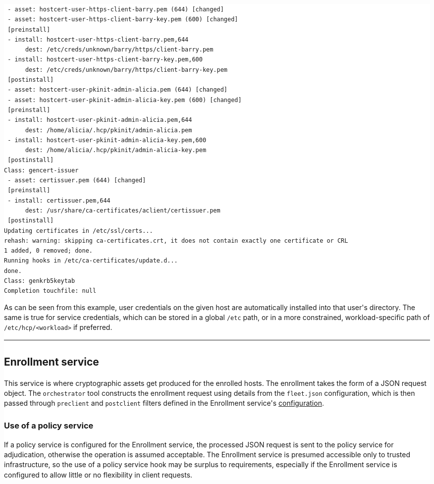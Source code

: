 ```
 - asset: hostcert-user-https-client-barry.pem (644) [changed]
 - asset: hostcert-user-https-client-barry-key.pem (600) [changed]
 [preinstall]
 - install: hostcert-user-https-client-barry.pem,644
      dest: /etc/creds/unknown/barry/https/client-barry.pem
 - install: hostcert-user-https-client-barry-key.pem,600
      dest: /etc/creds/unknown/barry/https/client-barry-key.pem
 [postinstall]
 - asset: hostcert-user-pkinit-admin-alicia.pem (644) [changed]
 - asset: hostcert-user-pkinit-admin-alicia-key.pem (600) [changed]
 [preinstall]
 - install: hostcert-user-pkinit-admin-alicia.pem,644
      dest: /home/alicia/.hcp/pkinit/admin-alicia.pem
 - install: hostcert-user-pkinit-admin-alicia-key.pem,600
      dest: /home/alicia/.hcp/pkinit/admin-alicia-key.pem
 [postinstall]
Class: gencert-issuer
 - asset: certissuer.pem (644) [changed]
 [preinstall]
 - install: certissuer.pem,644
      dest: /usr/share/ca-certificates/aclient/certissuer.pem
 [postinstall]
Updating certificates in /etc/ssl/certs...
rehash: warning: skipping ca-certificates.crt, it does not contain exactly one certificate or CRL
1 added, 0 removed; done.
Running hooks in /etc/ca-certificates/update.d...
done.
Class: genkrb5keytab
Completion touchfile: null
```

As can be seen from this example, user credentials on the given host are automatically installed into that user's directory. The same is true for service credentials, which can be stored in a global `/etc` path, or in a more constrained, workload-specific path of `/etc/hcp/<workload>` if preferred.

---

## Enrollment service

This service is where cryptographic assets get produced for the enrolled hosts. The enrollment takes the form of a JSON request object. The `orchestrator` tool constructs the enrollment request using details from the `fleet.json` configuration, which is then passed through `preclient` and `postclient` filters defined in the Enrollment service's [configuration](../usecase/hosts/emgmt.json).

### Use of a policy service

If a policy service is configured for the Enrollment service, the processed JSON request is sent to the policy service for adjudication, otherwise the operation is assumed acceptable. The Enrollment service is presumed accessible only to trusted infrastructure, so the use of a policy service hook may be surplus to requirements, especially if the Enrollment service is configured to allow little or no flexibility in client requests.
